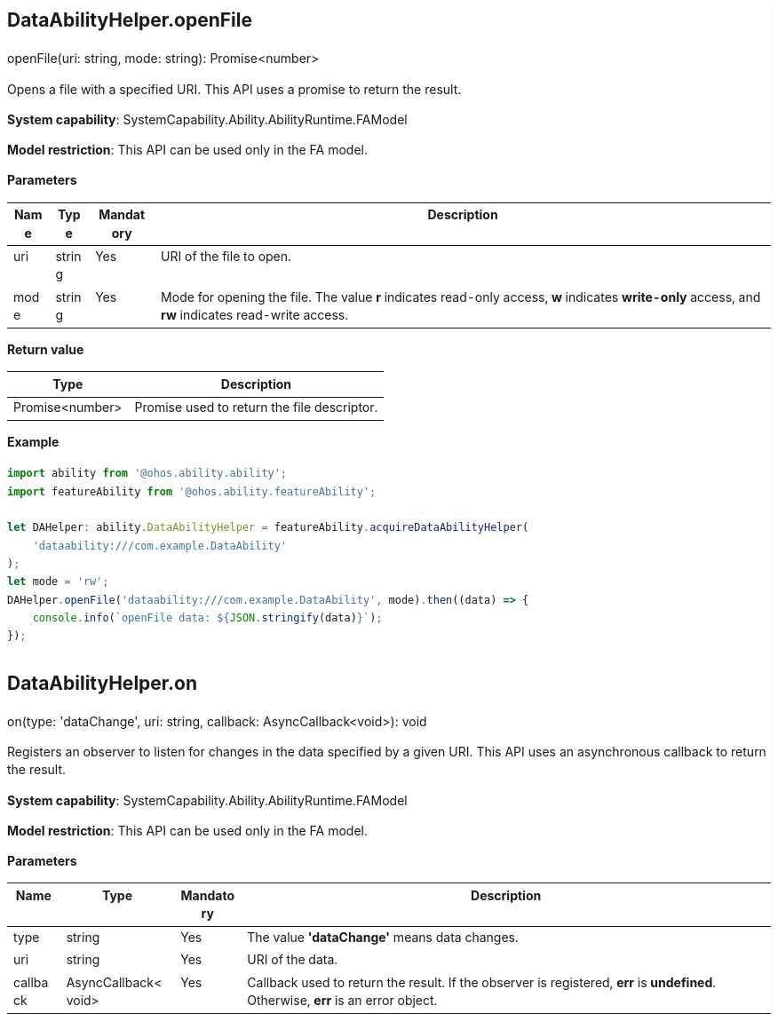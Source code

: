 ## DataAbilityHelper.openFile

openFile(uri: string, mode: string): Promise\<number>

Opens a file with a specified URI. This API uses a promise to return the result.

**System capability**: SystemCapability.Ability.AbilityRuntime.FAModel

**Model restriction**: This API can be used only in the FA model.

**Parameters**

| Name | Type  | Mandatory | Description                    |
| ---- | ------ | ---- | ------------------------ |
| uri  | string | Yes  | URI of the file to open. |
| mode | string | Yes  | Mode for opening the file. The value **r** indicates read-only access, **w** indicates **write-only** access, and **rw** indicates read-write access. |

**Return value**

| Type            | Description            |
| ---------------- | ---------------- |
| Promise\<number> | Promise used to return the file descriptor. |

**Example**


```ts
import ability from '@ohos.ability.ability';
import featureAbility from '@ohos.ability.featureAbility';

let DAHelper: ability.DataAbilityHelper = featureAbility.acquireDataAbilityHelper(
    'dataability:///com.example.DataAbility'
);
let mode = 'rw';
DAHelper.openFile('dataability:///com.example.DataAbility', mode).then((data) => {
    console.info(`openFile data: ${JSON.stringify(data)}`);
});
```

## DataAbilityHelper.on

on(type: 'dataChange', uri: string, callback: AsyncCallback\<void>): void

Registers an observer to listen for changes in the data specified by a given URI. This API uses an asynchronous callback to return the result.

**System capability**: SystemCapability.Ability.AbilityRuntime.FAModel

**Model restriction**: This API can be used only in the FA model.

**Parameters**

| Name    | Type                | Mandatory | Description                    |
| -------- | -------------------- | ---- | ------------------------ |
| type     | string               | Yes  | The value **'dataChange'** means data changes.              |
| uri      | string               | Yes  | URI of the data. |
| callback | AsyncCallback\<void> | Yes  | Callback used to return the result. If the observer is registered, **err** is **undefined**. Otherwise, **err** is an error object.  |
